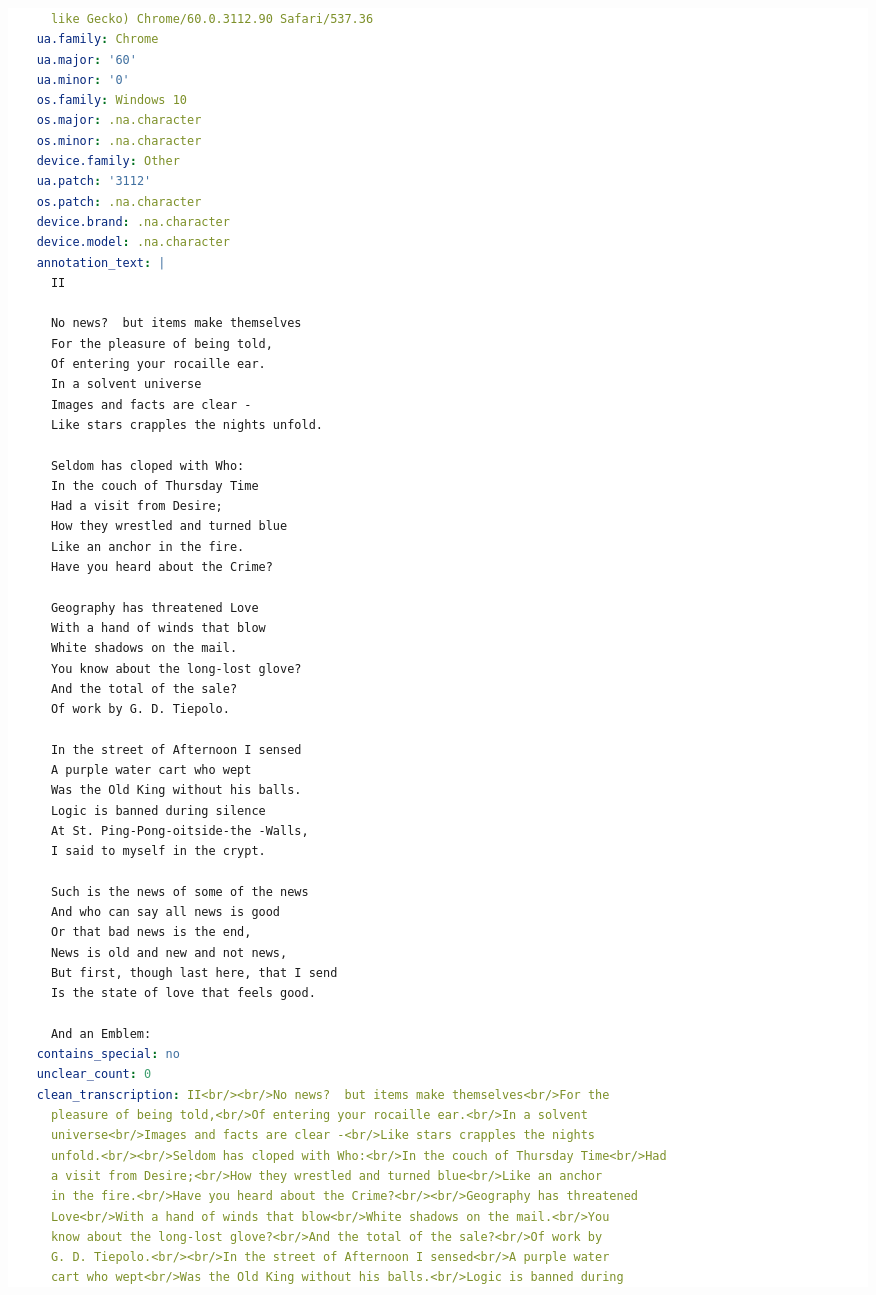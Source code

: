 ```yaml
      like Gecko) Chrome/60.0.3112.90 Safari/537.36
    ua.family: Chrome
    ua.major: '60'
    ua.minor: '0'
    os.family: Windows 10
    os.major: .na.character
    os.minor: .na.character
    device.family: Other
    ua.patch: '3112'
    os.patch: .na.character
    device.brand: .na.character
    device.model: .na.character
    annotation_text: |
      II

      No news?  but items make themselves
      For the pleasure of being told,
      Of entering your rocaille ear.
      In a solvent universe
      Images and facts are clear -
      Like stars crapples the nights unfold.

      Seldom has cloped with Who:
      In the couch of Thursday Time
      Had a visit from Desire;
      How they wrestled and turned blue
      Like an anchor in the fire.
      Have you heard about the Crime?

      Geography has threatened Love
      With a hand of winds that blow
      White shadows on the mail.
      You know about the long-lost glove?
      And the total of the sale?
      Of work by G. D. Tiepolo.

      In the street of Afternoon I sensed
      A purple water cart who wept
      Was the Old King without his balls.
      Logic is banned during silence
      At St. Ping-Pong-oitside-the -Walls,
      I said to myself in the crypt.

      Such is the news of some of the news
      And who can say all news is good
      Or that bad news is the end,
      News is old and new and not news,
      But first, though last here, that I send
      Is the state of love that feels good.

      And an Emblem:
    contains_special: no
    unclear_count: 0
    clean_transcription: II<br/><br/>No news?  but items make themselves<br/>For the
      pleasure of being told,<br/>Of entering your rocaille ear.<br/>In a solvent
      universe<br/>Images and facts are clear -<br/>Like stars crapples the nights
      unfold.<br/><br/>Seldom has cloped with Who:<br/>In the couch of Thursday Time<br/>Had
      a visit from Desire;<br/>How they wrestled and turned blue<br/>Like an anchor
      in the fire.<br/>Have you heard about the Crime?<br/><br/>Geography has threatened
      Love<br/>With a hand of winds that blow<br/>White shadows on the mail.<br/>You
      know about the long-lost glove?<br/>And the total of the sale?<br/>Of work by
      G. D. Tiepolo.<br/><br/>In the street of Afternoon I sensed<br/>A purple water
      cart who wept<br/>Was the Old King without his balls.<br/>Logic is banned during
```